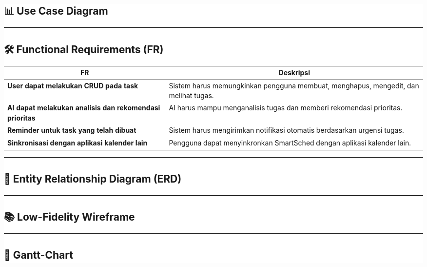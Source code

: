 
## 📊 Use Case Diagram

---

## 🛠️ Functional Requirements (FR)

| **FR**                                    | **Deskripsi**                                                                 |
|-------------------------------------------|-----------------------------------------------------------------------------|
| **User dapat melakukan CRUD pada task**   | Sistem harus memungkinkan pengguna membuat, menghapus, mengedit, dan melihat tugas. |
| **AI dapat melakukan analisis dan rekomendasi prioritas** | AI harus mampu menganalisis tugas dan memberi rekomendasi prioritas. |
| **Reminder untuk task yang telah dibuat** | Sistem harus mengirimkan notifikasi otomatis berdasarkan urgensi tugas. |
| **Sinkronisasi dengan aplikasi kalender lain** | Pengguna dapat menyinkronkan SmartSched dengan aplikasi kalender lain. |

---

## 🔗 Entity Relationship Diagram (ERD)

---

## 📚 Low-Fidelity Wireframe

---

## 📆 Gantt-Chart
